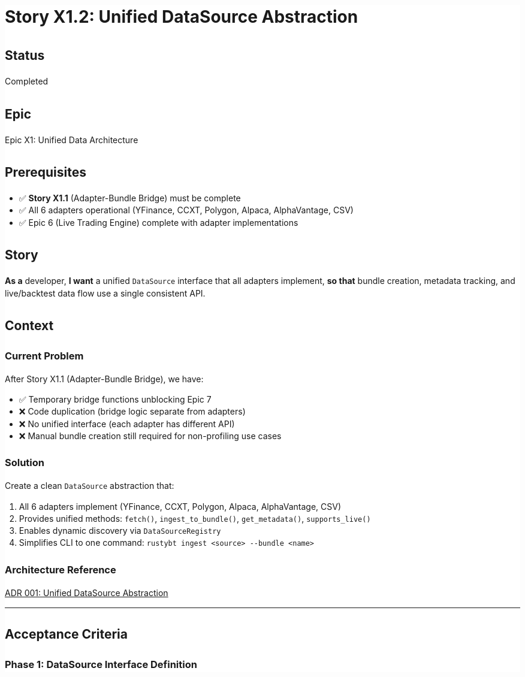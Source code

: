 # Story X1.2: Unified DataSource Abstraction

## Status
Completed

## Epic
Epic X1: Unified Data Architecture

## Prerequisites
- ✅ **Story X1.1** (Adapter-Bundle Bridge) must be complete
- ✅ All 6 adapters operational (YFinance, CCXT, Polygon, Alpaca, AlphaVantage, CSV)
- ✅ Epic 6 (Live Trading Engine) complete with adapter implementations

## Story
**As a** developer,
**I want** a unified `DataSource` interface that all adapters implement,
**so that** bundle creation, metadata tracking, and live/backtest data flow use a single consistent API.

## Context

### Current Problem
After Story X1.1 (Adapter-Bundle Bridge), we have:
- ✅ Temporary bridge functions unblocking Epic 7
- ❌ Code duplication (bridge logic separate from adapters)
- ❌ No unified interface (each adapter has different API)
- ❌ Manual bundle creation still required for non-profiling use cases

### Solution
Create a clean `DataSource` abstraction that:
1. All 6 adapters implement (YFinance, CCXT, Polygon, Alpaca, AlphaVantage, CSV)
2. Provides unified methods: `fetch()`, `ingest_to_bundle()`, `get_metadata()`, `supports_live()`
3. Enables dynamic discovery via `DataSourceRegistry`
4. Simplifies CLI to one command: `rustybt ingest <source> --bundle <name>`

### Architecture Reference
[ADR 001: Unified DataSource Abstraction](../architecture/decisions/001-unified-data-source-abstraction.md)

---

## Acceptance Criteria

### Phase 1: DataSource Interface Definition
